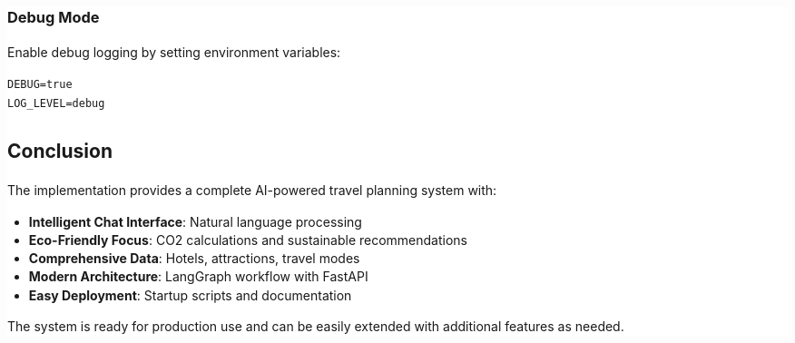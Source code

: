 ### Debug Mode

Enable debug logging by setting environment variables:
```env
DEBUG=true
LOG_LEVEL=debug
```

## Conclusion

The implementation provides a complete AI-powered travel planning system with:

- **Intelligent Chat Interface**: Natural language processing
- **Eco-Friendly Focus**: CO2 calculations and sustainable recommendations
- **Comprehensive Data**: Hotels, attractions, travel modes
- **Modern Architecture**: LangGraph workflow with FastAPI
- **Easy Deployment**: Startup scripts and documentation

The system is ready for production use and can be easily extended with additional features as needed.
